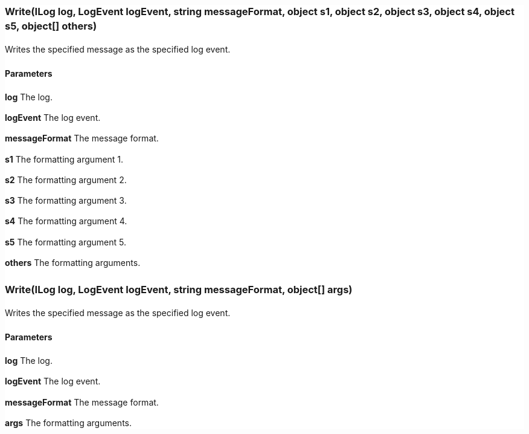 

### Write(ILog log, LogEvent logEvent, string messageFormat, object s1, object s2, object s3, object s4, object s5, object[] others)

Writes the specified message as the specified log event.

#### Parameters

**log**
The log.

**logEvent**
The log event.

**messageFormat**
The message format.

**s1**
The formatting argument 1.

**s2**
The formatting argument 2.

**s3**
The formatting argument 3.

**s4**
The formatting argument 4.

**s5**
The formatting argument 5.

**others**
The formatting arguments.



### Write(ILog log, LogEvent logEvent, string messageFormat, object[] args)

Writes the specified message as the specified log event.

#### Parameters

**log**
The log.

**logEvent**
The log event.

**messageFormat**
The message format.

**args**
The formatting arguments.


